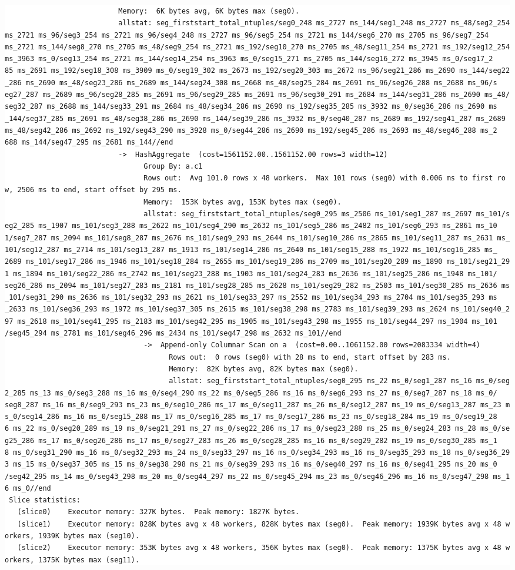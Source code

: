 ```  
                           Memory:  6K bytes avg, 6K bytes max (seg0).  
                           allstat: seg_firststart_total_ntuples/seg0_248 ms_2727 ms_144/seg1_248 ms_2727 ms_48/seg2_254 ms_2721 ms_96/seg3_254 ms_2721 ms_96/seg4_248 ms_2727 ms_96/seg5_254 ms_2721 ms_144/seg6_270 ms_2705 ms_96/seg7_254   
ms_2721 ms_144/seg8_270 ms_2705 ms_48/seg9_254 ms_2721 ms_192/seg10_270 ms_2705 ms_48/seg11_254 ms_2721 ms_192/seg12_254 ms_3963 ms_0/seg13_254 ms_2721 ms_144/seg14_254 ms_3963 ms_0/seg15_271 ms_2705 ms_144/seg16_272 ms_3945 ms_0/seg17_2  
85 ms_2691 ms_192/seg18_308 ms_3909 ms_0/seg19_302 ms_2673 ms_192/seg20_303 ms_2672 ms_96/seg21_286 ms_2690 ms_144/seg22_286 ms_2690 ms_48/seg23_286 ms_2689 ms_144/seg24_308 ms_2668 ms_48/seg25_284 ms_2691 ms_96/seg26_288 ms_2688 ms_96/s  
eg27_287 ms_2689 ms_96/seg28_285 ms_2691 ms_96/seg29_285 ms_2691 ms_96/seg30_291 ms_2684 ms_144/seg31_286 ms_2690 ms_48/seg32_287 ms_2688 ms_144/seg33_291 ms_2684 ms_48/seg34_286 ms_2690 ms_192/seg35_285 ms_3932 ms_0/seg36_286 ms_2690 ms  
_144/seg37_285 ms_2691 ms_48/seg38_286 ms_2690 ms_144/seg39_286 ms_3932 ms_0/seg40_287 ms_2689 ms_192/seg41_287 ms_2689 ms_48/seg42_286 ms_2692 ms_192/seg43_290 ms_3928 ms_0/seg44_286 ms_2690 ms_192/seg45_286 ms_2693 ms_48/seg46_288 ms_2  
688 ms_144/seg47_295 ms_2681 ms_144//end  
                           ->  HashAggregate  (cost=1561152.00..1561152.00 rows=3 width=12)  
                                 Group By: a.c1  
                                 Rows out:  Avg 101.0 rows x 48 workers.  Max 101 rows (seg0) with 0.006 ms to first row, 2506 ms to end, start offset by 295 ms.  
                                 Memory:  153K bytes avg, 153K bytes max (seg0).  
                                 allstat: seg_firststart_total_ntuples/seg0_295 ms_2506 ms_101/seg1_287 ms_2697 ms_101/seg2_285 ms_1907 ms_101/seg3_288 ms_2622 ms_101/seg4_290 ms_2632 ms_101/seg5_286 ms_2482 ms_101/seg6_293 ms_2861 ms_10  
1/seg7_287 ms_2094 ms_101/seg8_287 ms_2676 ms_101/seg9_293 ms_2644 ms_101/seg10_286 ms_2865 ms_101/seg11_287 ms_2631 ms_101/seg12_287 ms_2714 ms_101/seg13_287 ms_1913 ms_101/seg14_286 ms_2640 ms_101/seg15_288 ms_1922 ms_101/seg16_285 ms_  
2689 ms_101/seg17_286 ms_1946 ms_101/seg18_284 ms_2655 ms_101/seg19_286 ms_2709 ms_101/seg20_289 ms_1890 ms_101/seg21_291 ms_1894 ms_101/seg22_286 ms_2742 ms_101/seg23_288 ms_1903 ms_101/seg24_283 ms_2636 ms_101/seg25_286 ms_1948 ms_101/  
seg26_286 ms_2094 ms_101/seg27_283 ms_2181 ms_101/seg28_285 ms_2628 ms_101/seg29_282 ms_2503 ms_101/seg30_285 ms_2636 ms_101/seg31_290 ms_2636 ms_101/seg32_293 ms_2621 ms_101/seg33_297 ms_2552 ms_101/seg34_293 ms_2704 ms_101/seg35_293 ms  
_2633 ms_101/seg36_293 ms_1972 ms_101/seg37_305 ms_2615 ms_101/seg38_298 ms_2783 ms_101/seg39_293 ms_2624 ms_101/seg40_297 ms_2618 ms_101/seg41_295 ms_2183 ms_101/seg42_295 ms_1905 ms_101/seg43_298 ms_1955 ms_101/seg44_297 ms_1904 ms_101  
/seg45_294 ms_2781 ms_101/seg46_296 ms_2434 ms_101/seg47_298 ms_2632 ms_101//end  
                                 ->  Append-only Columnar Scan on a  (cost=0.00..1061152.00 rows=2083334 width=4)  
                                       Rows out:  0 rows (seg0) with 28 ms to end, start offset by 283 ms.  
                                       Memory:  82K bytes avg, 82K bytes max (seg0).  
                                       allstat: seg_firststart_total_ntuples/seg0_295 ms_22 ms_0/seg1_287 ms_16 ms_0/seg2_285 ms_13 ms_0/seg3_288 ms_16 ms_0/seg4_290 ms_22 ms_0/seg5_286 ms_16 ms_0/seg6_293 ms_27 ms_0/seg7_287 ms_18 ms_0/  
seg8_287 ms_16 ms_0/seg9_293 ms_23 ms_0/seg10_286 ms_17 ms_0/seg11_287 ms_26 ms_0/seg12_287 ms_19 ms_0/seg13_287 ms_23 ms_0/seg14_286 ms_16 ms_0/seg15_288 ms_17 ms_0/seg16_285 ms_17 ms_0/seg17_286 ms_23 ms_0/seg18_284 ms_19 ms_0/seg19_28  
6 ms_22 ms_0/seg20_289 ms_19 ms_0/seg21_291 ms_27 ms_0/seg22_286 ms_17 ms_0/seg23_288 ms_25 ms_0/seg24_283 ms_28 ms_0/seg25_286 ms_17 ms_0/seg26_286 ms_17 ms_0/seg27_283 ms_26 ms_0/seg28_285 ms_16 ms_0/seg29_282 ms_19 ms_0/seg30_285 ms_1  
8 ms_0/seg31_290 ms_16 ms_0/seg32_293 ms_24 ms_0/seg33_297 ms_16 ms_0/seg34_293 ms_16 ms_0/seg35_293 ms_18 ms_0/seg36_293 ms_15 ms_0/seg37_305 ms_15 ms_0/seg38_298 ms_21 ms_0/seg39_293 ms_16 ms_0/seg40_297 ms_16 ms_0/seg41_295 ms_20 ms_0  
/seg42_295 ms_14 ms_0/seg43_298 ms_20 ms_0/seg44_297 ms_22 ms_0/seg45_294 ms_23 ms_0/seg46_296 ms_16 ms_0/seg47_298 ms_16 ms_0//end  
 Slice statistics:  
   (slice0)    Executor memory: 327K bytes.  Peak memory: 1827K bytes.  
   (slice1)    Executor memory: 828K bytes avg x 48 workers, 828K bytes max (seg0).  Peak memory: 1939K bytes avg x 48 workers, 1939K bytes max (seg10).  
   (slice2)    Executor memory: 353K bytes avg x 48 workers, 356K bytes max (seg0).  Peak memory: 1375K bytes avg x 48 workers, 1375K bytes max (seg11).  
```